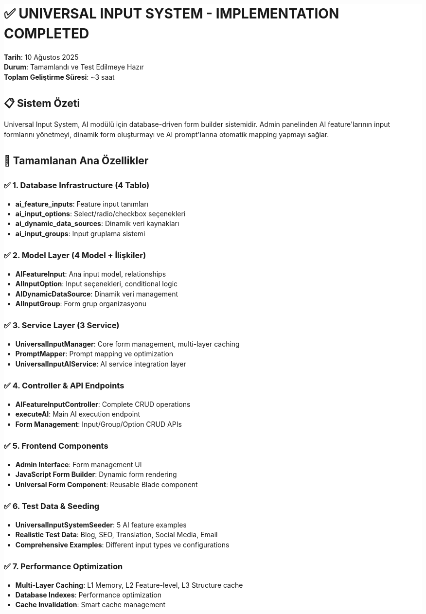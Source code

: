 # ✅ UNIVERSAL INPUT SYSTEM - IMPLEMENTATION COMPLETED

**Tarih**: 10 Ağustos 2025  
**Durum**: Tamamlandı ve Test Edilmeye Hazır  
**Toplam Geliştirme Süresi**: ~3 saat

## 📋 Sistem Özeti

Universal Input System, AI modülü için database-driven form builder sistemidir. Admin panelinden AI feature'larının input formlarını yönetmeyi, dinamik form oluşturmayı ve AI prompt'larına otomatik mapping yapmayı sağlar.

## 🎯 Tamamlanan Ana Özellikler

### ✅ 1. Database Infrastructure (4 Tablo)
- **ai_feature_inputs**: Feature input tanımları
- **ai_input_options**: Select/radio/checkbox seçenekleri  
- **ai_dynamic_data_sources**: Dinamik veri kaynakları
- **ai_input_groups**: Input gruplama sistemi

### ✅ 2. Model Layer (4 Model + İlişkiler)
- **AIFeatureInput**: Ana input model, relationships
- **AIInputOption**: Input seçenekleri, conditional logic
- **AIDynamicDataSource**: Dinamik veri management
- **AIInputGroup**: Form grup organizasyonu

### ✅ 3. Service Layer (3 Service)
- **UniversalInputManager**: Core form management, multi-layer caching
- **PromptMapper**: Prompt mapping ve optimization  
- **UniversalInputAIService**: AI service integration layer

### ✅ 4. Controller & API Endpoints
- **AIFeatureInputController**: Complete CRUD operations
- **executeAI**: Main AI execution endpoint
- **Form Management**: Input/Group/Option CRUD APIs

### ✅ 5. Frontend Components  
- **Admin Interface**: Form management UI
- **JavaScript Form Builder**: Dynamic form rendering
- **Universal Form Component**: Reusable Blade component

### ✅ 6. Test Data & Seeding
- **UniversalInputSystemSeeder**: 5 AI feature examples
- **Realistic Test Data**: Blog, SEO, Translation, Social Media, Email
- **Comprehensive Examples**: Different input types ve configurations

### ✅ 7. Performance Optimization
- **Multi-Layer Caching**: L1 Memory, L2 Feature-level, L3 Structure cache
- **Database Indexes**: Performance optimization
- **Cache Invalidation**: Smart cache management
